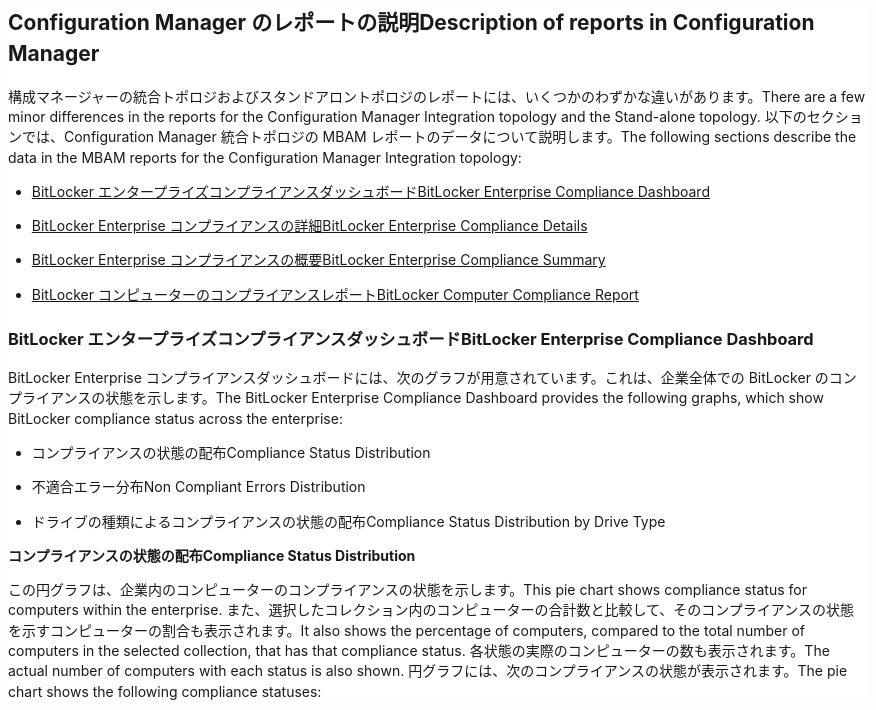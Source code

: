  

## <span data-ttu-id="9c86b-120">Configuration Manager のレポートの説明</span><span class="sxs-lookup"><span data-stu-id="9c86b-120">Description of reports in Configuration Manager</span></span>


<span data-ttu-id="9c86b-121">構成マネージャーの統合トポロジおよびスタンドアロントポロジのレポートには、いくつかのわずかな違いがあります。</span><span class="sxs-lookup"><span data-stu-id="9c86b-121">There are a few minor differences in the reports for the Configuration Manager Integration topology and the Stand-alone topology.</span></span> <span data-ttu-id="9c86b-122">以下のセクションでは、Configuration Manager 統合トポロジの MBAM レポートのデータについて説明します。</span><span class="sxs-lookup"><span data-stu-id="9c86b-122">The following sections describe the data in the MBAM reports for the Configuration Manager Integration topology:</span></span>

-   [<span data-ttu-id="9c86b-123">BitLocker エンタープライズコンプライアンスダッシュボード</span><span class="sxs-lookup"><span data-stu-id="9c86b-123">BitLocker Enterprise Compliance Dashboard</span></span>](#bkmk-dashboard)

-   [<span data-ttu-id="9c86b-124">BitLocker Enterprise コンプライアンスの詳細</span><span class="sxs-lookup"><span data-stu-id="9c86b-124">BitLocker Enterprise Compliance Details</span></span>](#bkmk-compliancedetails)

-   [<span data-ttu-id="9c86b-125">BitLocker Enterprise コンプライアンスの概要</span><span class="sxs-lookup"><span data-stu-id="9c86b-125">BitLocker Enterprise Compliance Summary</span></span>](#bkmk-compliancesummary)

-   [<span data-ttu-id="9c86b-126">BitLocker コンピューターのコンプライアンスレポート</span><span class="sxs-lookup"><span data-stu-id="9c86b-126">BitLocker Computer Compliance Report</span></span>](#bkmk-compliancereport)

### <a href="" id="bkmk-dashboard"></a><span data-ttu-id="9c86b-127">BitLocker エンタープライズコンプライアンスダッシュボード</span><span class="sxs-lookup"><span data-stu-id="9c86b-127">BitLocker Enterprise Compliance Dashboard</span></span>

<span data-ttu-id="9c86b-128">BitLocker Enterprise コンプライアンスダッシュボードには、次のグラフが用意されています。これは、企業全体での BitLocker のコンプライアンスの状態を示します。</span><span class="sxs-lookup"><span data-stu-id="9c86b-128">The BitLocker Enterprise Compliance Dashboard provides the following graphs, which show BitLocker compliance status across the enterprise:</span></span>

-   <span data-ttu-id="9c86b-129">コンプライアンスの状態の配布</span><span class="sxs-lookup"><span data-stu-id="9c86b-129">Compliance Status Distribution</span></span>

-   <span data-ttu-id="9c86b-130">不適合エラー分布</span><span class="sxs-lookup"><span data-stu-id="9c86b-130">Non Compliant Errors Distribution</span></span>

-   <span data-ttu-id="9c86b-131">ドライブの種類によるコンプライアンスの状態の配布</span><span class="sxs-lookup"><span data-stu-id="9c86b-131">Compliance Status Distribution by Drive Type</span></span>

**<span data-ttu-id="9c86b-132">コンプライアンスの状態の配布</span><span class="sxs-lookup"><span data-stu-id="9c86b-132">Compliance Status Distribution</span></span>**

<span data-ttu-id="9c86b-133">この円グラフは、企業内のコンピューターのコンプライアンスの状態を示します。</span><span class="sxs-lookup"><span data-stu-id="9c86b-133">This pie chart shows compliance status for computers within the enterprise.</span></span> <span data-ttu-id="9c86b-134">また、選択したコレクション内のコンピューターの合計数と比較して、そのコンプライアンスの状態を示すコンピューターの割合も表示されます。</span><span class="sxs-lookup"><span data-stu-id="9c86b-134">It also shows the percentage of computers, compared to the total number of computers in the selected collection, that has that compliance status.</span></span> <span data-ttu-id="9c86b-135">各状態の実際のコンピューターの数も表示されます。</span><span class="sxs-lookup"><span data-stu-id="9c86b-135">The actual number of computers with each status is also shown.</span></span> <span data-ttu-id="9c86b-136">円グラフには、次のコンプライアンスの状態が表示されます。</span><span class="sxs-lookup"><span data-stu-id="9c86b-136">The pie chart shows the following compliance statuses:</span></span>
